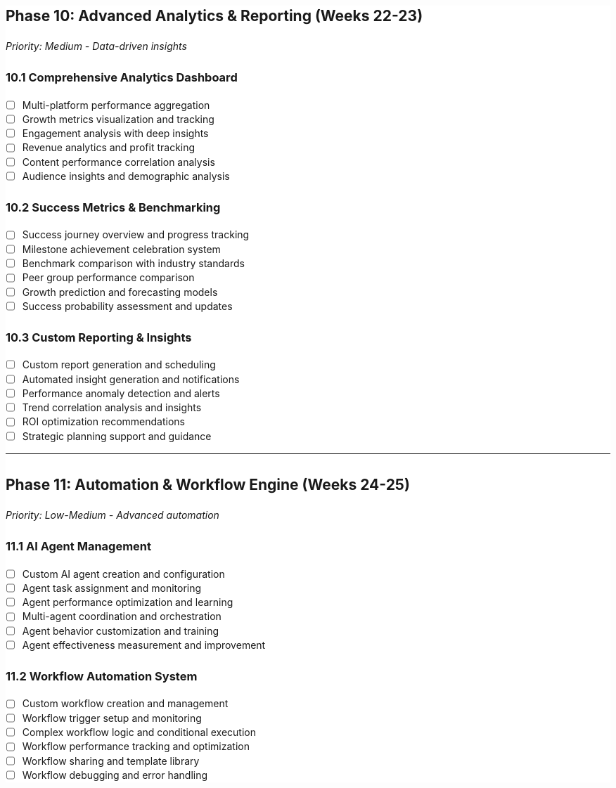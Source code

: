 
## Phase 10: Advanced Analytics & Reporting (Weeks 22-23)
*Priority: Medium - Data-driven insights*

### 10.1 Comprehensive Analytics Dashboard
- [ ] Multi-platform performance aggregation
- [ ] Growth metrics visualization and tracking
- [ ] Engagement analysis with deep insights
- [ ] Revenue analytics and profit tracking
- [ ] Content performance correlation analysis
- [ ] Audience insights and demographic analysis

### 10.2 Success Metrics & Benchmarking
- [ ] Success journey overview and progress tracking
- [ ] Milestone achievement celebration system
- [ ] Benchmark comparison with industry standards
- [ ] Peer group performance comparison
- [ ] Growth prediction and forecasting models
- [ ] Success probability assessment and updates

### 10.3 Custom Reporting & Insights
- [ ] Custom report generation and scheduling
- [ ] Automated insight generation and notifications
- [ ] Performance anomaly detection and alerts
- [ ] Trend correlation analysis and insights
- [ ] ROI optimization recommendations
- [ ] Strategic planning support and guidance

---

## Phase 11: Automation & Workflow Engine (Weeks 24-25)
*Priority: Low-Medium - Advanced automation*

### 11.1 AI Agent Management
- [ ] Custom AI agent creation and configuration
- [ ] Agent task assignment and monitoring
- [ ] Agent performance optimization and learning
- [ ] Multi-agent coordination and orchestration
- [ ] Agent behavior customization and training
- [ ] Agent effectiveness measurement and improvement

### 11.2 Workflow Automation System
- [ ] Custom workflow creation and management
- [ ] Workflow trigger setup and monitoring
- [ ] Complex workflow logic and conditional execution
- [ ] Workflow performance tracking and optimization
- [ ] Workflow sharing and template library
- [ ] Workflow debugging and error handling
